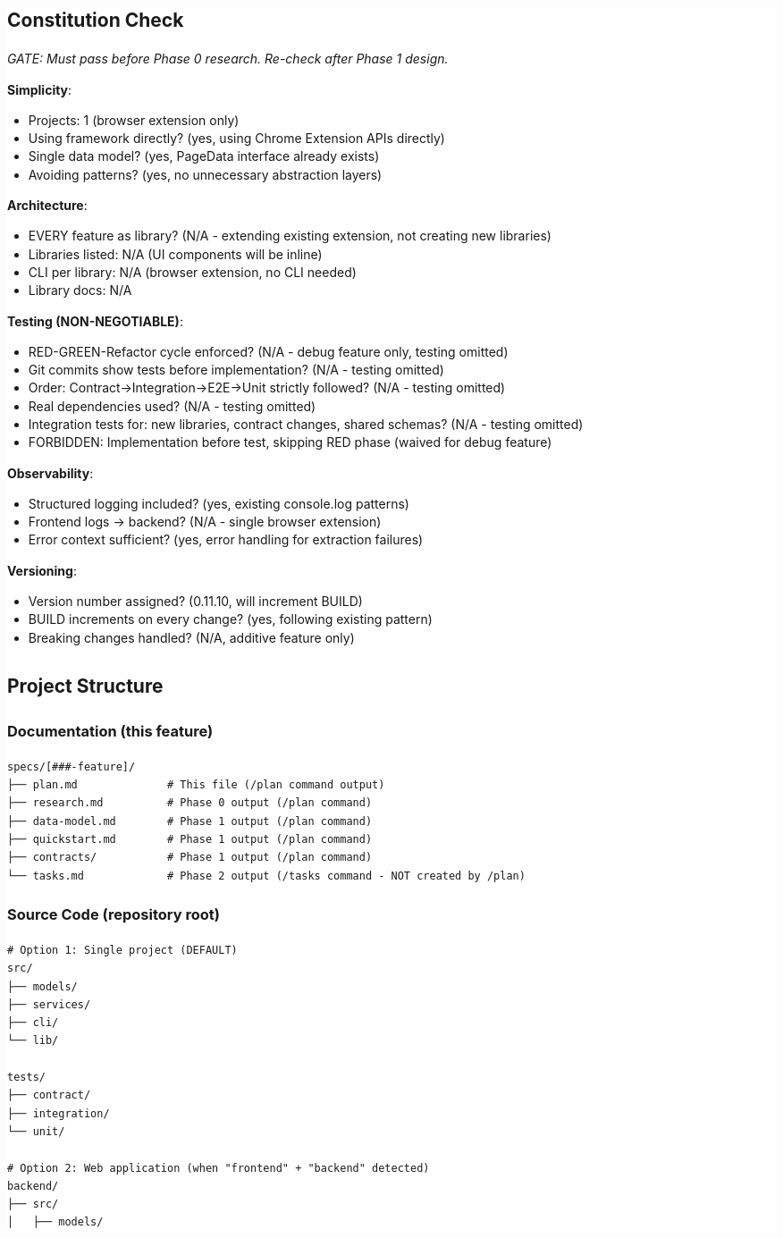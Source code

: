 ## Constitution Check
*GATE: Must pass before Phase 0 research. Re-check after Phase 1 design.*

**Simplicity**:
- Projects: 1 (browser extension only)
- Using framework directly? (yes, using Chrome Extension APIs directly)
- Single data model? (yes, PageData interface already exists)
- Avoiding patterns? (yes, no unnecessary abstraction layers)

**Architecture**:
- EVERY feature as library? (N/A - extending existing extension, not creating new libraries)
- Libraries listed: N/A (UI components will be inline)
- CLI per library: N/A (browser extension, no CLI needed)
- Library docs: N/A

**Testing (NON-NEGOTIABLE)**:
- RED-GREEN-Refactor cycle enforced? (N/A - debug feature only, testing omitted)
- Git commits show tests before implementation? (N/A - testing omitted)
- Order: Contract→Integration→E2E→Unit strictly followed? (N/A - testing omitted)
- Real dependencies used? (N/A - testing omitted)
- Integration tests for: new libraries, contract changes, shared schemas? (N/A - testing omitted)
- FORBIDDEN: Implementation before test, skipping RED phase (waived for debug feature)

**Observability**:
- Structured logging included? (yes, existing console.log patterns)
- Frontend logs → backend? (N/A - single browser extension)
- Error context sufficient? (yes, error handling for extraction failures)

**Versioning**:
- Version number assigned? (0.11.10, will increment BUILD)
- BUILD increments on every change? (yes, following existing pattern)
- Breaking changes handled? (N/A, additive feature only)

## Project Structure

### Documentation (this feature)
```
specs/[###-feature]/
├── plan.md              # This file (/plan command output)
├── research.md          # Phase 0 output (/plan command)
├── data-model.md        # Phase 1 output (/plan command)
├── quickstart.md        # Phase 1 output (/plan command)
├── contracts/           # Phase 1 output (/plan command)
└── tasks.md             # Phase 2 output (/tasks command - NOT created by /plan)
```

### Source Code (repository root)
```
# Option 1: Single project (DEFAULT)
src/
├── models/
├── services/
├── cli/
└── lib/

tests/
├── contract/
├── integration/
└── unit/

# Option 2: Web application (when "frontend" + "backend" detected)
backend/
├── src/
│   ├── models/
```